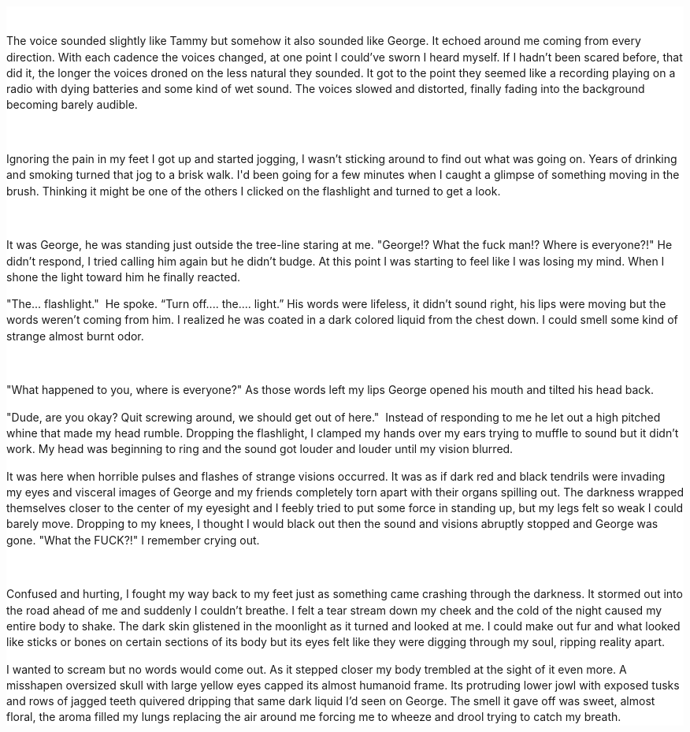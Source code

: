  

The voice sounded slightly like Tammy but somehow it also sounded like George. It echoed around me coming from every direction. With each cadence the voices changed, at one point I could’ve sworn I heard myself. If I hadn’t been scared before, that did it, the longer the voices droned on the less natural they sounded. It got to the point they seemed like a recording playing on a radio with dying batteries and some kind of wet sound. The voices slowed and distorted, finally fading into the background becoming barely audible.

 

Ignoring the pain in my feet I got up and started jogging, I wasn’t sticking around to find out what was going on. Years of drinking and smoking turned that jog to a brisk walk. I'd been going for a few minutes when I caught a glimpse of something moving in the brush. Thinking it might be one of the others I clicked on the flashlight and turned to get a look.

 

It was George, he was standing just outside the tree-line staring at me. "George!? What the fuck man!? Where is everyone?!" He didn’t respond, I tried calling him again but he didn’t budge. At this point I was starting to feel like I was losing my mind. When I shone the light toward him he finally reacted.



"The... flashlight."  He spoke. “Turn off.... the.... light.” His words were lifeless, it didn’t sound right, his lips were moving but the words weren’t coming from him. I realized he was coated in a dark colored liquid from the chest down. I could smell some kind of strange almost burnt odor.

 

"What happened to you, where is everyone?" As those words left my lips George opened his mouth and tilted his head back. 



"Dude, are you okay? Quit screwing around, we should get out of here."  Instead of responding to me he let out a high pitched whine that made my head rumble. Dropping the flashlight, I clamped my hands over my ears trying to muffle to sound but it didn’t work. My head was beginning to ring and the sound got louder and louder until my vision blurred. 



It was here when horrible pulses and flashes of strange visions occurred. It was as if dark red and black tendrils were invading my eyes and visceral images of George and my friends completely torn apart with their organs spilling out. The darkness wrapped themselves closer to the center of my eyesight and I feebly tried to put some force in standing up, but my legs felt so weak I could barely move. Dropping to my knees, I thought I would black out then the sound and visions abruptly stopped and George was gone. "What the FUCK?!" I remember crying out.

 

Confused and hurting, I fought my way back to my feet just as something came crashing through the darkness. It stormed out into the road ahead of me and suddenly I couldn’t breathe. I felt a tear stream down my cheek and the cold of the night caused my entire body to shake. The dark skin glistened in the moonlight as it turned and looked at me. I could make out fur and what looked like sticks or bones on certain sections of its body but its eyes felt like they were digging through my soul, ripping reality apart. 



I wanted to scream but no words would come out. As it stepped closer my body trembled at the sight of it even more. A misshapen oversized skull with large yellow eyes capped its almost humanoid frame. Its protruding lower jowl with exposed tusks and rows of jagged teeth quivered dripping that same dark liquid I’d seen on George. The smell it gave off was sweet, almost floral, the aroma filled my lungs replacing the air around me forcing me to wheeze and drool trying to catch my breath.
